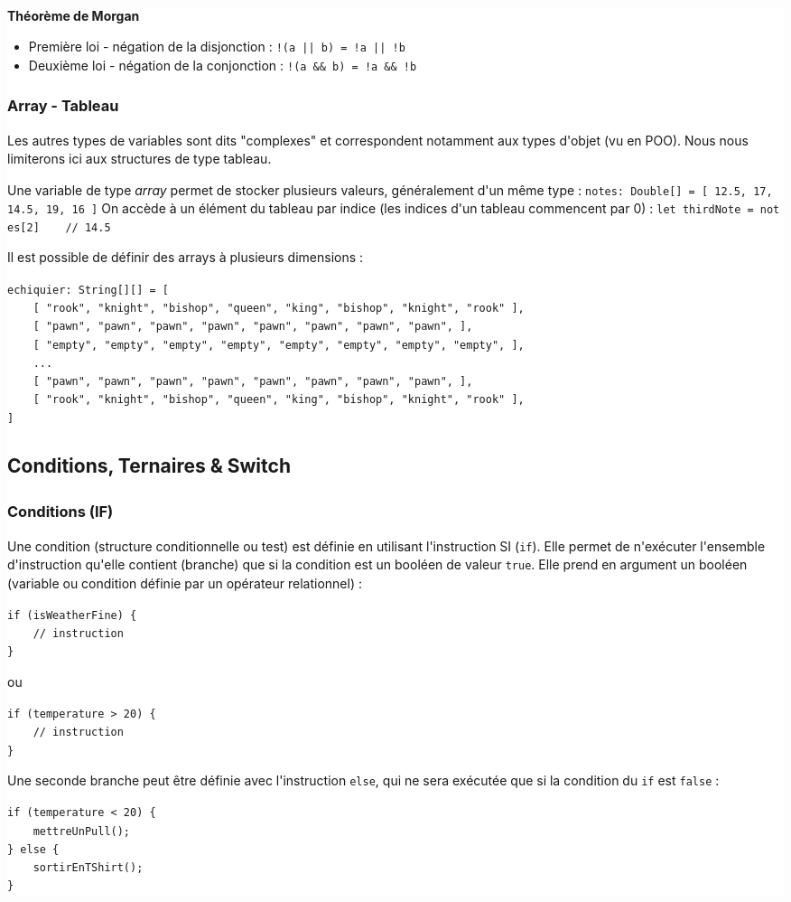 **Théorème de Morgan**
 - Première loi - négation de la disjonction : `!(a || b) = !a || !b`
 - Deuxième loi - négation de la conjonction : `!(a && b) = !a && !b`

### Array - Tableau

Les autres types de variables sont dits "complexes" et correspondent notamment aux types d'objet (vu en POO). Nous nous limiterons ici aux structures de type tableau.

Une variable de type *array* permet de stocker plusieurs valeurs, généralement d'un même type : `notes: Double[] = [ 12.5, 17, 14.5, 19, 16 ]`
On accède à un élément du tableau par indice (les indices d'un tableau commencent par 0) : `let thirdNote = notes[2]    // 14.5`

Il est possible de définir des arrays à plusieurs dimensions :
```
echiquier: String[][] = [
	[ "rook", "knight", "bishop", "queen", "king", "bishop", "knight", "rook" ],
	[ "pawn", "pawn", "pawn", "pawn", "pawn", "pawn", "pawn", "pawn", ],
	[ "empty", "empty", "empty", "empty", "empty", "empty", "empty", "empty", ],
	...
	[ "pawn", "pawn", "pawn", "pawn", "pawn", "pawn", "pawn", "pawn", ],
	[ "rook", "knight", "bishop", "queen", "king", "bishop", "knight", "rook" ],
]
```
  

## Conditions, Ternaires & Switch

### Conditions (IF)
Une condition (structure conditionnelle ou test) est définie en utilisant l'instruction SI (`if`). Elle permet de n'exécuter l'ensemble d'instruction qu'elle contient (branche) que si la condition est un booléen de valeur `true`.
Elle prend en argument un booléen (variable ou condition définie par un opérateur relationnel) :
```
if (isWeatherFine) {
	// instruction
}
```
ou
```
if (temperature > 20) {
	// instruction
}
```
Une seconde branche peut être définie avec l'instruction `else`, qui ne sera exécutée que si la condition du `if` est `false` :
```
if (temperature < 20) {
	mettreUnPull();
} else {
	sortirEnTShirt();
}
```
